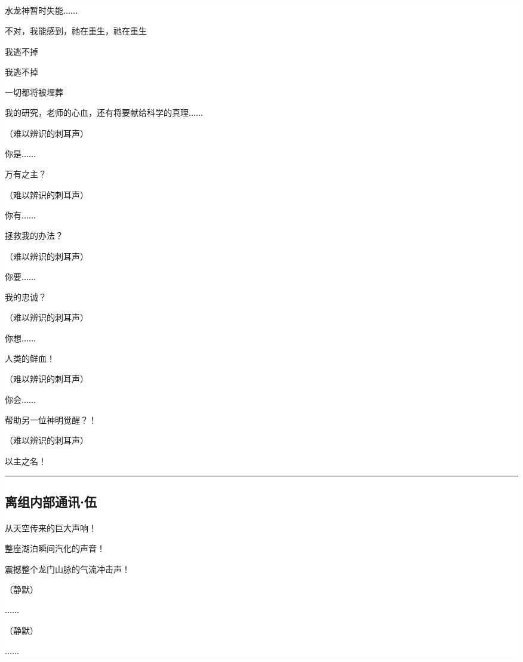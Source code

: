 水龙神暂时失能……

不对，我能感到，祂在重生，祂在重生

我逃不掉

我逃不掉

一切都将被埋葬

我的研究，老师的心血，还有将要献给科学的真理……

（难以辨识的刺耳声）

你是……

万有之主？

（难以辨识的刺耳声）

你有……

拯救我的办法？

（难以辨识的刺耳声）

你要……

我的忠诚？

（难以辨识的刺耳声）

你想……

人类的鲜血！

（难以辨识的刺耳声）

你会……

帮助另一位神明觉醒？！

（难以辨识的刺耳声）

以主之名！

___

## 离组内部通讯·伍

从天空传来的巨大声响！

整座湖泊瞬间汽化的声音！

震撼整个龙门山脉的气流冲击声！

（静默）

……

（静默）

……
